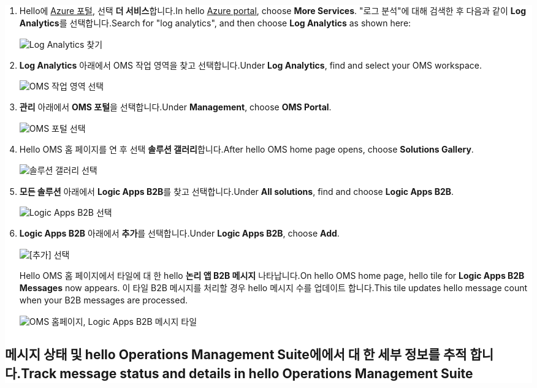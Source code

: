 1. <span data-ttu-id="c0b89-124">Hello에 [Azure 포털](https://portal.azure.com), 선택 **더 서비스**합니다.</span><span class="sxs-lookup"><span data-stu-id="c0b89-124">In hello [Azure portal](https://portal.azure.com), choose **More Services**.</span></span> <span data-ttu-id="c0b89-125">"로그 분석"에 대해 검색한 후 다음과 같이 **Log Analytics**를 선택합니다.</span><span class="sxs-lookup"><span data-stu-id="c0b89-125">Search for "log analytics", and then choose **Log Analytics** as shown here:</span></span>

   ![Log Analytics 찾기](media/logic-apps-track-b2b-messages-omsportal/browseloganalytics.png)

2. <span data-ttu-id="c0b89-127">**Log Analytics** 아래에서 OMS 작업 영역을 찾고 선택합니다.</span><span class="sxs-lookup"><span data-stu-id="c0b89-127">Under **Log Analytics**, find and select your OMS workspace.</span></span> 

   ![OMS 작업 영역 선택](media/logic-apps-track-b2b-messages-omsportal/selectla.png)

3. <span data-ttu-id="c0b89-129">**관리** 아래에서 **OMS 포털**을 선택합니다.</span><span class="sxs-lookup"><span data-stu-id="c0b89-129">Under **Management**, choose **OMS Portal**.</span></span>

   ![OMS 포털 선택](media/logic-apps-track-b2b-messages-omsportal/omsportalpage.png)

4. <span data-ttu-id="c0b89-131">Hello OMS 홈 페이지를 연 후 선택 **솔루션 갤러리**합니다.</span><span class="sxs-lookup"><span data-stu-id="c0b89-131">After hello OMS home page opens, choose **Solutions Gallery**.</span></span>    

   ![솔루션 갤러리 선택](media/logic-apps-track-b2b-messages-omsportal/omshomepage1.png)

5. <span data-ttu-id="c0b89-133">**모든 솔루션** 아래에서 **Logic Apps B2B**를 찾고 선택합니다.</span><span class="sxs-lookup"><span data-stu-id="c0b89-133">Under **All solutions**, find and choose **Logic Apps B2B**.</span></span>     

   ![Logic Apps B2B 선택](media/logic-apps-track-b2b-messages-omsportal/omshomepage2.png)

6. <span data-ttu-id="c0b89-135">**Logic Apps B2B** 아래에서 **추가**를 선택합니다.</span><span class="sxs-lookup"><span data-stu-id="c0b89-135">Under **Logic Apps B2B**, choose **Add**.</span></span>

   ![[추가] 선택](media/logic-apps-track-b2b-messages-omsportal/omshomepage3.png)

   <span data-ttu-id="c0b89-137">Hello OMS 홈 페이지에서 타일에 대 한 hello **논리 앱 B2B 메시지** 나타납니다.</span><span class="sxs-lookup"><span data-stu-id="c0b89-137">On hello OMS home page, hello tile for **Logic Apps B2B Messages** now appears.</span></span> 
   <span data-ttu-id="c0b89-138">이 타일 B2B 메시지를 처리할 경우 hello 메시지 수를 업데이트 합니다.</span><span class="sxs-lookup"><span data-stu-id="c0b89-138">This tile updates hello message count when your B2B messages are processed.</span></span>

   ![OMS 홈페이지, Logic Apps B2B 메시지 타일](media/logic-apps-track-b2b-messages-omsportal/omshomepage4.png)

<a name="message-status-details"></a>

## <a name="track-message-status-and-details-in-hello-operations-management-suite"></a><span data-ttu-id="c0b89-140">메시지 상태 및 hello Operations Management Suite에에서 대 한 세부 정보를 추적 합니다.</span><span class="sxs-lookup"><span data-stu-id="c0b89-140">Track message status and details in hello Operations Management Suite</span></span>
